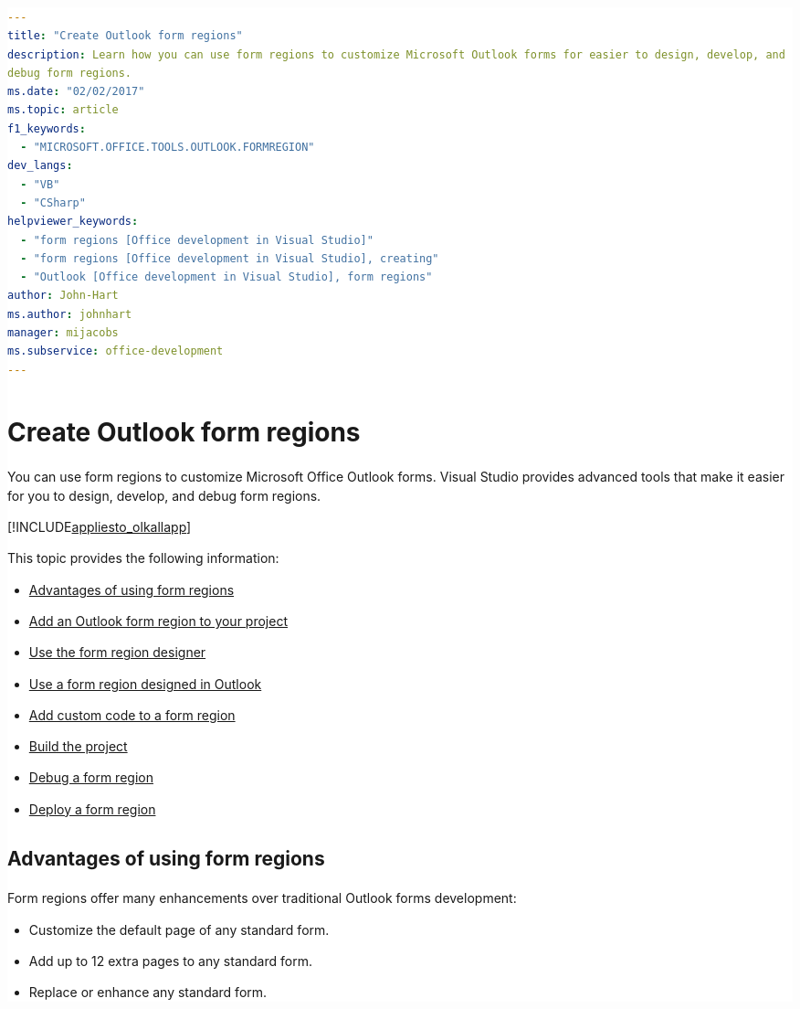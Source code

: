 ```yaml
---
title: "Create Outlook form regions"
description: Learn how you can use form regions to customize Microsoft Outlook forms for easier to design, develop, and debug form regions.
ms.date: "02/02/2017"
ms.topic: article
f1_keywords:
  - "MICROSOFT.OFFICE.TOOLS.OUTLOOK.FORMREGION"
dev_langs:
  - "VB"
  - "CSharp"
helpviewer_keywords:
  - "form regions [Office development in Visual Studio]"
  - "form regions [Office development in Visual Studio], creating"
  - "Outlook [Office development in Visual Studio], form regions"
author: John-Hart
ms.author: johnhart
manager: mijacobs
ms.subservice: office-development
---
```

# Create Outlook form regions

  You can use form regions to customize Microsoft Office Outlook forms. Visual Studio provides advanced tools that make it easier for you to design, develop, and debug form regions.

 [!INCLUDE[appliesto_olkallapp](../vsto/includes/appliesto-olkallapp-md.md)]

 This topic provides the following information:

- [Advantages of using form regions](#Enhance)

- [Add an Outlook form region to your project](#Adding)

- [Use the form region designer](#UsingFormRegionDesigner)

- [Use a form region designed in Outlook](#UsingFormRegionDesignedOutlook)

- [Add custom code to a form region](#AddingCustomCode)

- [Build the project](#Building)

- [Debug a form region](#Debugging)

- [Deploy a form region](#Deploying)

## <a name="Enhance"></a> Advantages of using form regions
 Form regions offer many enhancements over traditional Outlook forms development:

- Customize the default page of any standard form.

- Add up to 12 extra pages to any standard form.

- Replace or enhance any standard form.
